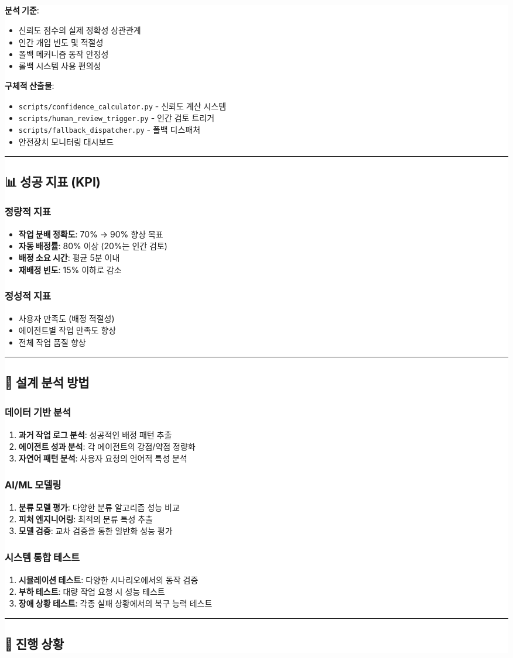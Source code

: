 **분석 기준**:
- 신뢰도 점수의 실제 정확성 상관관계
- 인간 개입 빈도 및 적절성
- 폴백 메커니즘 동작 안정성
- 롤백 시스템 사용 편의성

**구체적 산출물**:
- `scripts/confidence_calculator.py` - 신뢰도 계산 시스템
- `scripts/human_review_trigger.py` - 인간 검토 트리거
- `scripts/fallback_dispatcher.py` - 폴백 디스패처
- 안전장치 모니터링 대시보드

---

## 📊 성공 지표 (KPI)

### 정량적 지표
- **작업 분배 정확도**: 70% → 90% 향상 목표
- **자동 배정률**: 80% 이상 (20%는 인간 검토)
- **배정 소요 시간**: 평균 5분 이내
- **재배정 빈도**: 15% 이하로 감소

### 정성적 지표
- 사용자 만족도 (배정 적절성)
- 에이전트별 작업 만족도 향상
- 전체 작업 품질 향상

---

## 🧠 설계 분석 방법

### 데이터 기반 분석
1. **과거 작업 로그 분석**: 성공적인 배정 패턴 추출
2. **에이전트 성과 분석**: 각 에이전트의 강점/약점 정량화
3. **자연어 패턴 분석**: 사용자 요청의 언어적 특성 분석

### AI/ML 모델링
1. **분류 모델 평가**: 다양한 분류 알고리즘 성능 비교
2. **피처 엔지니어링**: 최적의 분류 특성 추출
3. **모델 검증**: 교차 검증을 통한 일반화 성능 평가

### 시스템 통합 테스트
1. **시뮬레이션 테스트**: 다양한 시나리오에서의 동작 검증
2. **부하 테스트**: 대량 작업 요청 시 성능 테스트
3. **장애 상황 테스트**: 각종 실패 상황에서의 복구 능력 테스트

---

## 🔄 진행 상황
